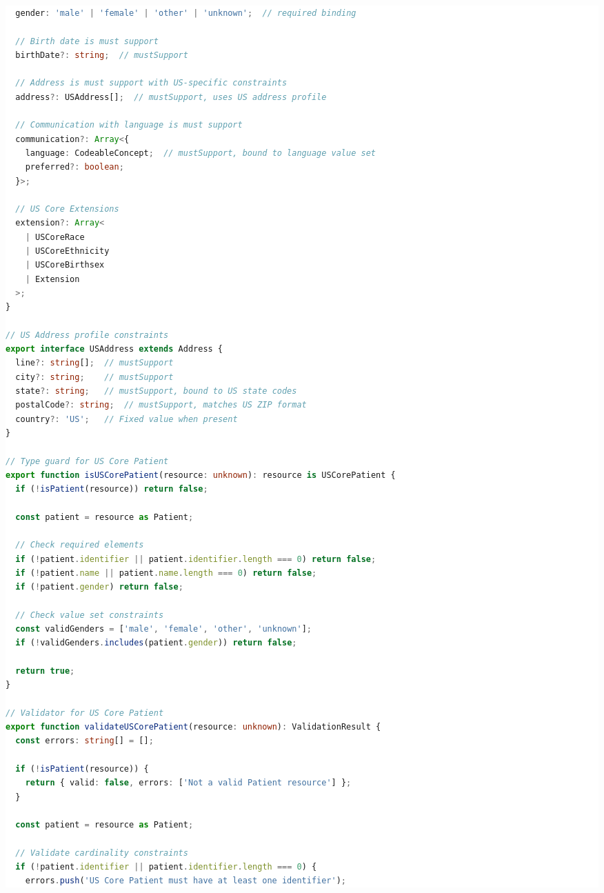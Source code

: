 ```typescript
  gender: 'male' | 'female' | 'other' | 'unknown';  // required binding
  
  // Birth date is must support
  birthDate?: string;  // mustSupport
  
  // Address is must support with US-specific constraints
  address?: USAddress[];  // mustSupport, uses US address profile
  
  // Communication with language is must support
  communication?: Array<{
    language: CodeableConcept;  // mustSupport, bound to language value set
    preferred?: boolean;
  }>;
  
  // US Core Extensions
  extension?: Array<
    | USCoreRace
    | USCoreEthnicity
    | USCoreBirthsex
    | Extension
  >;
}

// US Address profile constraints
export interface USAddress extends Address {
  line?: string[];  // mustSupport
  city?: string;    // mustSupport
  state?: string;   // mustSupport, bound to US state codes
  postalCode?: string;  // mustSupport, matches US ZIP format
  country?: 'US';   // Fixed value when present
}

// Type guard for US Core Patient
export function isUSCorePatient(resource: unknown): resource is USCorePatient {
  if (!isPatient(resource)) return false;
  
  const patient = resource as Patient;
  
  // Check required elements
  if (!patient.identifier || patient.identifier.length === 0) return false;
  if (!patient.name || patient.name.length === 0) return false;
  if (!patient.gender) return false;
  
  // Check value set constraints
  const validGenders = ['male', 'female', 'other', 'unknown'];
  if (!validGenders.includes(patient.gender)) return false;
  
  return true;
}

// Validator for US Core Patient
export function validateUSCorePatient(resource: unknown): ValidationResult {
  const errors: string[] = [];
  
  if (!isPatient(resource)) {
    return { valid: false, errors: ['Not a valid Patient resource'] };
  }
  
  const patient = resource as Patient;
  
  // Validate cardinality constraints
  if (!patient.identifier || patient.identifier.length === 0) {
    errors.push('US Core Patient must have at least one identifier');
```

  [elementPath: string]: {